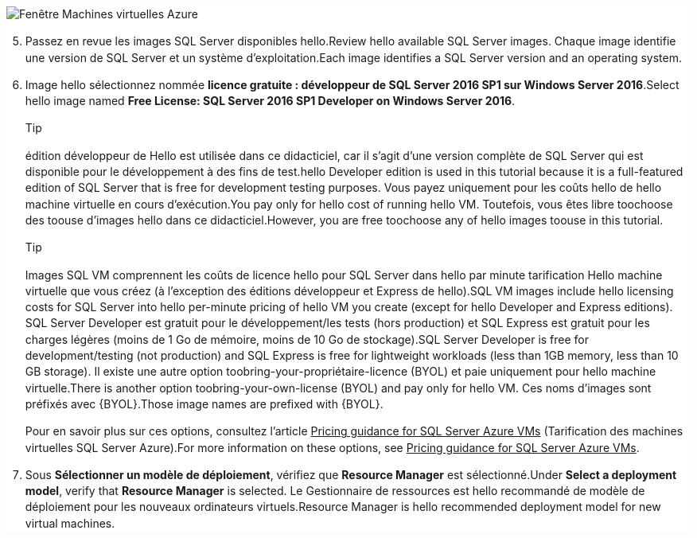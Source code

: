    ![Fenêtre Machines virtuelles Azure](./media/virtual-machines-windows-portal-sql-server-provision/azure-compute-blade2.png)

5. <span data-ttu-id="c88ee-126">Passez en revue les images SQL Server disponibles hello.</span><span class="sxs-lookup"><span data-stu-id="c88ee-126">Review hello available SQL Server images.</span></span> <span data-ttu-id="c88ee-127">Chaque image identifie une version de SQL Server et un système d’exploitation.</span><span class="sxs-lookup"><span data-stu-id="c88ee-127">Each image identifies a SQL Server version and an operating system.</span></span>

6. <span data-ttu-id="c88ee-128">Image hello sélectionnez nommée **licence gratuite : développeur de SQL Server 2016 SP1 sur Windows Server 2016**.</span><span class="sxs-lookup"><span data-stu-id="c88ee-128">Select hello image named **Free License: SQL Server 2016 SP1 Developer on Windows Server 2016**.</span></span>

   > [!TIP]
   > <span data-ttu-id="c88ee-129">édition développeur de Hello est utilisée dans ce didacticiel, car il s’agit d’une version complète de SQL Server qui est disponible pour le développement à des fins de test.</span><span class="sxs-lookup"><span data-stu-id="c88ee-129">hello Developer edition is used in this tutorial because it is a full-featured edition of SQL Server that is free for development testing purposes.</span></span> <span data-ttu-id="c88ee-130">Vous payez uniquement pour les coûts hello de hello machine virtuelle en cours d’exécution.</span><span class="sxs-lookup"><span data-stu-id="c88ee-130">You pay only for hello cost of running hello VM.</span></span> <span data-ttu-id="c88ee-131">Toutefois, vous êtes libre toochoose des toouse d’images hello dans ce didacticiel.</span><span class="sxs-lookup"><span data-stu-id="c88ee-131">However, you are free toochoose any of hello images toouse in this tutorial.</span></span>

   > [!TIP]
   > <span data-ttu-id="c88ee-132">Images SQL VM comprennent les coûts de licence hello pour SQL Server dans hello par minute tarification Hello machine virtuelle que vous créez (à l’exception des éditions développeur et Express de hello).</span><span class="sxs-lookup"><span data-stu-id="c88ee-132">SQL VM images include hello licensing costs for SQL Server into hello per-minute pricing of hello VM you create (except for hello Developer and Express editions).</span></span> <span data-ttu-id="c88ee-133">SQL Server Developer est gratuit pour le développement/les tests (hors production) et SQL Express est gratuit pour les charges légères (moins de 1 Go de mémoire, moins de 10 Go de stockage).</span><span class="sxs-lookup"><span data-stu-id="c88ee-133">SQL Server Developer is free for development/testing (not production) and SQL Express is free for lightweight workloads (less than 1GB memory, less than 10 GB storage).</span></span> <span data-ttu-id="c88ee-134">Il existe une autre option toobring-your-propriétaire-licence (BYOL) et paie uniquement pour hello machine virtuelle.</span><span class="sxs-lookup"><span data-stu-id="c88ee-134">There is another option toobring-your-own-license (BYOL) and pay only for hello VM.</span></span> <span data-ttu-id="c88ee-135">Ces noms d’images sont préfixés avec {BYOL}.</span><span class="sxs-lookup"><span data-stu-id="c88ee-135">Those image names are prefixed with {BYOL}.</span></span> 
   >
   > <span data-ttu-id="c88ee-136">Pour en savoir plus sur ces options, consultez l’article [Pricing guidance for SQL Server Azure VMs](virtual-machines-windows-sql-server-pricing-guidance.md) (Tarification des machines virtuelles SQL Server Azure).</span><span class="sxs-lookup"><span data-stu-id="c88ee-136">For more information on these options, see [Pricing guidance for SQL Server Azure VMs](virtual-machines-windows-sql-server-pricing-guidance.md).</span></span>

7. <span data-ttu-id="c88ee-137">Sous **Sélectionner un modèle de déploiement**, vérifiez que **Resource Manager** est sélectionné.</span><span class="sxs-lookup"><span data-stu-id="c88ee-137">Under **Select a deployment model**, verify that **Resource Manager** is selected.</span></span> <span data-ttu-id="c88ee-138">Le Gestionnaire de ressources est hello recommandé de modèle de déploiement pour les nouveaux ordinateurs virtuels.</span><span class="sxs-lookup"><span data-stu-id="c88ee-138">Resource Manager is hello recommended deployment model for new virtual machines.</span></span> 
